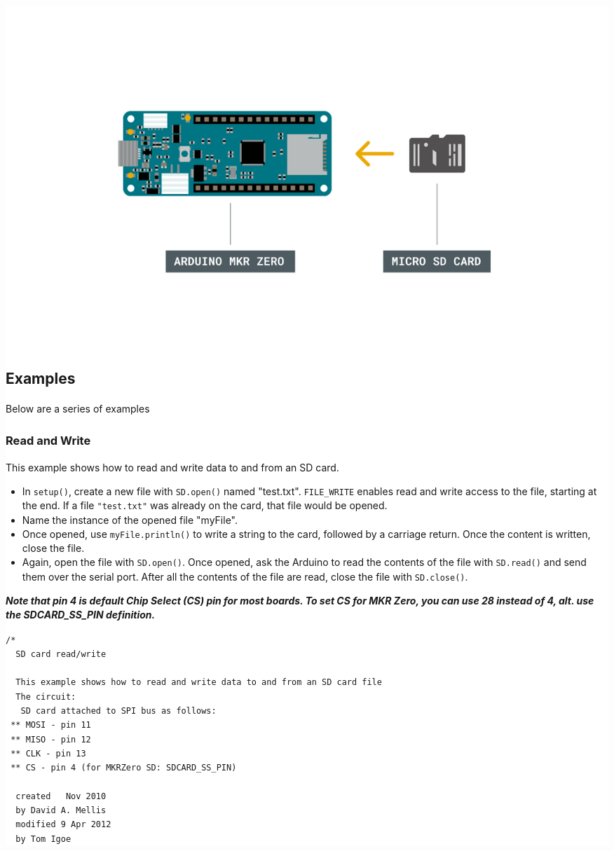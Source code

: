 ![Insert the SD card.](assets/circuit-sd-card.png)

## Examples

Below are a series of examples

### Read and Write

This example shows how to read and write data to and from an SD card.

- In `setup()`, create a new file with `SD.open()` named "test.txt". `FILE_WRITE` enables read and write access to the file, starting at the end. If a file `"test.txt"` was already on the card, that file would be opened.
- Name the instance of the opened file "myFile".
- Once opened, use `myFile.println()` to write a string to the card, followed by a carriage return. Once the content is written, close the file.
- Again, open the file with `SD.open()`.  Once opened, ask the Arduino to read the contents of the file with `SD.read()` and send them over the serial port. After all the contents of the file are read, close the file with `SD.close()`.

***Note that pin 4 is default Chip Select (CS) pin for most boards. To set CS for MKR Zero, you can use 28 instead of 4, alt. use the SDCARD_SS_PIN definition.***

```arduino
/*
  SD card read/write

  This example shows how to read and write data to and from an SD card file
  The circuit:
   SD card attached to SPI bus as follows:
 ** MOSI - pin 11
 ** MISO - pin 12
 ** CLK - pin 13
 ** CS - pin 4 (for MKRZero SD: SDCARD_SS_PIN)

  created   Nov 2010
  by David A. Mellis
  modified 9 Apr 2012
  by Tom Igoe

```